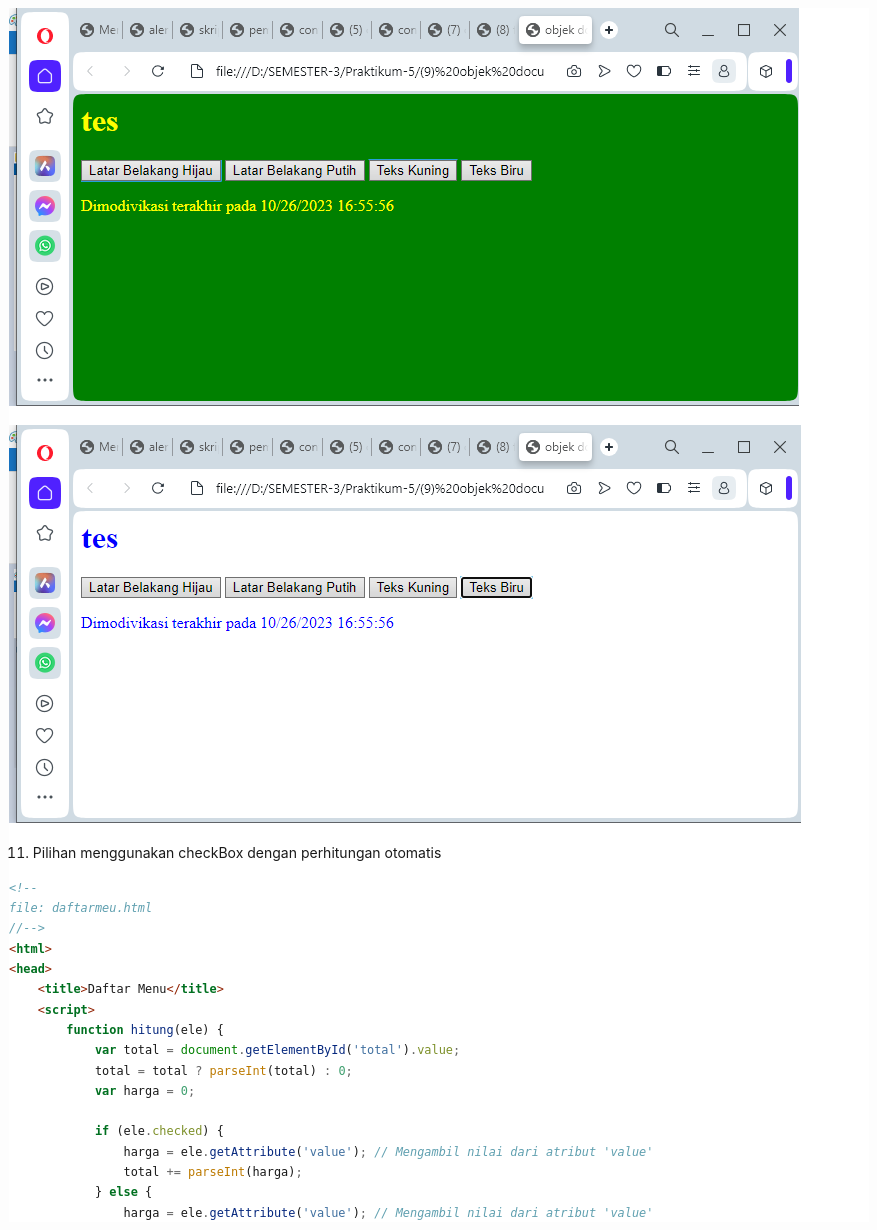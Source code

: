 ![IMG.17](Screenshot/PNG-10(2).png)

![IMG.18](Screenshot/PNG-10(3).png)

11. Pilihan menggunakan checkBox dengan perhitungan otomatis

```HTML
<!--
file: daftarmeu.html
//-->
<html>
<head>
    <title>Daftar Menu</title>
    <script>
        function hitung(ele) {
            var total = document.getElementById('total').value;
            total = total ? parseInt(total) : 0;
            var harga = 0;

            if (ele.checked) {
                harga = ele.getAttribute('value'); // Mengambil nilai dari atribut 'value'
                total += parseInt(harga);
            } else {
                harga = ele.getAttribute('value'); // Mengambil nilai dari atribut 'value'
```